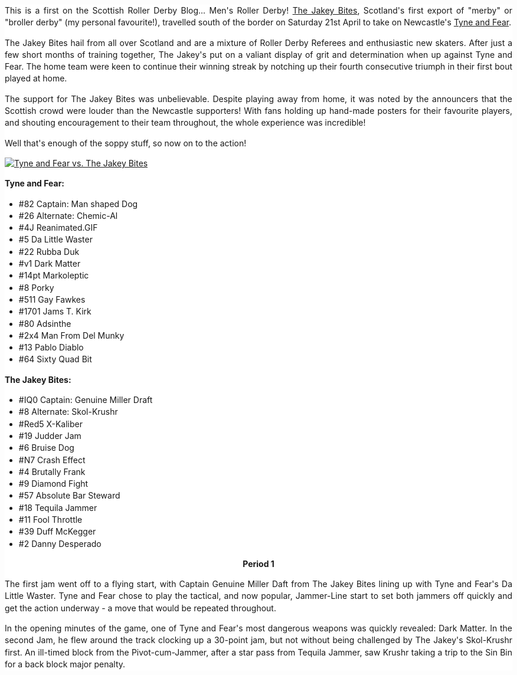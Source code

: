 <html><body><p style="text-align:justify;">This is a first on the Scottish Roller Derby Blog... Men's Roller Derby! <a title="The Jakey Bites Facebook Page" href="https://www.facebook.com/pages/The-Jakey-Bites-Scottish-Mens-Roller-Derby/190825187685857" target="_blank">The Jakey Bites</a>, Scotland's first export of "merby" or "broller derby" (my personal favourite!), travelled south of the border on Saturday 21st April to take on Newcastle's <a title="Tyne and Fear Website" href="http://www.tyneandfear.co.uk/" target="_blank">Tyne and Fear</a>.</p>
<p style="text-align:justify;">The Jakey Bites hail from all over Scotland and are a mixture of Roller Derby Referees and enthusiastic new skaters. After just a few short months of training together, The Jakey's put on a valiant display of grit and determination when up against Tyne and Fear. The home team were keen to continue their winning streak by notching up their fourth consecutive triumph in their first bout played at home.</p>
<p style="text-align:justify;">The support for The Jakey Bites was unbelievable. Despite playing away from home, it was noted by the announcers that the Scottish crowd were louder than the Newcastle supporters! With fans holding up hand-made posters for their favourite players, and shouting encouragement to their team throughout, the whole experience was incredible!</p>
<p style="text-align:justify;">Well that's enough of the soppy stuff, so now on to the action!</p>


<a href="https://www.facebook.com/photo.php?fbid=299161900159162&amp;set=a.299146920160660.68858.128154623926558&amp;type=3&amp;theater" target="_blank"><img class="size-full wp-image-1184  " title="Tyne and Fear vs. The Jakey Bites" src="http://scottishrollerderbyblog.com/2012/04/group.jpg" alt="Tyne and Fear vs. The Jakey Bites" width="614" height="342"></a>

<strong>Tyne and Fear:</strong>
<ul>
	<li>#82 Captain: Man shaped Dog</li>
	<li>#26 Alternate: Chemic-Al</li>
	<li>#4J Reanimated.GIF</li>
	<li>#5 Da Little Waster</li>
	<li>#22 Rubba Duk</li>
	<li>#v1 Dark Matter</li>
	<li>#14pt Markoleptic</li>
	<li>#8 Porky</li>
	<li>#511 Gay Fawkes</li>
	<li>#1701 Jams T. Kirk</li>
	<li>#80 Adsinthe</li>
	<li>#2x4 Man From Del Munky</li>
	<li>#13 Pablo Diablo</li>
	<li>#64 Sixty Quad Bit</li>
</ul>
<strong>The Jakey Bites:</strong>
<ul>
	<li>#IQ0 Captain: Genuine Miller Draft</li>
	<li>#8 Alternate: Skol-Krushr</li>
	<li>#Red5 X-Kaliber</li>
	<li>#19 Judder Jam</li>
	<li>#6 Bruise Dog</li>
	<li>#N7 Crash Effect</li>
	<li>#4 Brutally Frank</li>
	<li>#9 Diamond Fight</li>
	<li>#57 Absolute Bar Steward</li>
	<li>#18 Tequila Jammer</li>
	<li>#11 Fool Throttle</li>
	<li>#39 Duff McKegger</li>
	<li>#2 Danny Desperado</li>
</ul>
<p style="text-align:center;"><strong>Period 1</strong></p>
<p style="text-align:justify;">The first jam went off to a flying start, with Captain Genuine Miller Daft from The Jakey Bites lining up with Tyne and Fear's Da Little Waster. Tyne and Fear chose to play the tactical, and now popular, Jammer-Line start to set both jammers off quickly and get the action underway - a move that would be repeated throughout.</p>
<p style="text-align:justify;">In the opening minutes of the game, one of Tyne and Fear's most dangerous weapons was quickly revealed: Dark Matter. In the second Jam, he flew around the track clocking up a 30-point jam, but not without being challenged by The Jakey's Skol-Krushr first. An ill-timed block from the Pivot-cum-Jammer, after a star pass from Tequila Jammer, saw Krushr taking a trip to the Sin Bin for a back block major penalty.</p>
